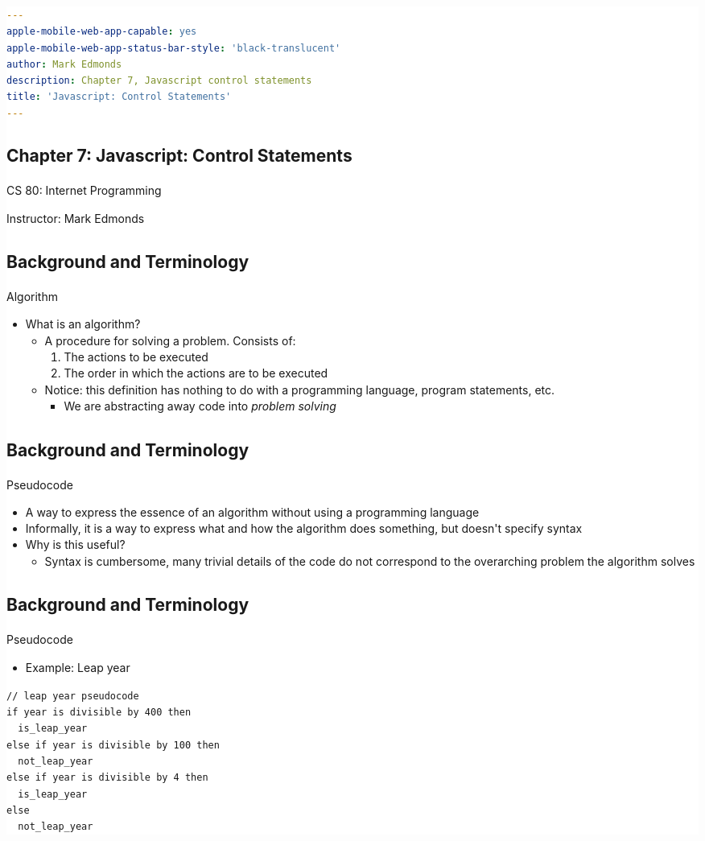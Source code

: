 ```yaml
---
apple-mobile-web-app-capable: yes
apple-mobile-web-app-status-bar-style: 'black-translucent'
author: Mark Edmonds
description: Chapter 7, Javascript control statements
title: 'Javascript: Control Statements'
---
```


## Chapter 7: Javascript: Control Statements

CS 80: Internet Programming

Instructor: Mark Edmonds

## Background and Terminology

Algorithm

- What is an algorithm?
  - A procedure for solving a problem. Consists of:
    1. The actions to be executed
    2. The order in which the actions are to be executed
  - Notice: this definition has nothing to do with a programming language, program statements, etc.
    - We are abstracting away code into *problem solving*

## Background and Terminology

Pseudocode

- A way to express the essence of an algorithm without using a programming language
- Informally, it is a way to express what and how the algorithm does something, but doesn\'t specify syntax
- Why is this useful?
  - Syntax is cumbersome, many trivial details of the code do not correspond to the overarching problem the algorithm solves

## Background and Terminology

Pseudocode

- Example: Leap year

```text
// leap year pseudocode
if year is divisible by 400 then
  is_leap_year
else if year is divisible by 100 then
  not_leap_year
else if year is divisible by 4 then
  is_leap_year
else
  not_leap_year
```
